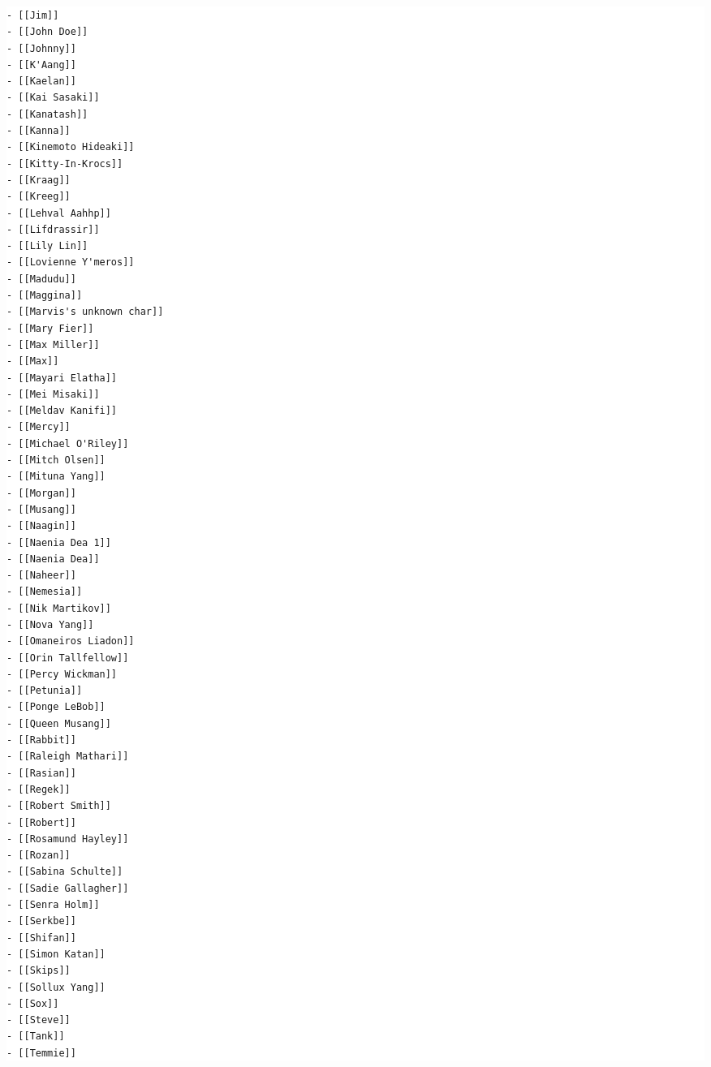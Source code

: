 	- [[Jim]]
	- [[John Doe]]
	- [[Johnny]]
	- [[K'Aang]]
	- [[Kaelan]]
	- [[Kai Sasaki]]
	- [[Kanatash]]
	- [[Kanna]]
	- [[Kinemoto Hideaki]]
	- [[Kitty-In-Krocs]]
	- [[Kraag]]
	- [[Kreeg]]
	- [[Lehval Aahhp]]
	- [[Lifdrassir]]
	- [[Lily Lin]]
	- [[Lovienne Y'meros]]
	- [[Madudu]]
	- [[Maggina]]
	- [[Marvis's unknown char]]
	- [[Mary Fier]]
	- [[Max Miller]]
	- [[Max]]
	- [[Mayari Elatha]]
	- [[Mei Misaki]]
	- [[Meldav Kanifi]]
	- [[Mercy]]
	- [[Michael O'Riley]]
	- [[Mitch Olsen]]
	- [[Mituna Yang]]
	- [[Morgan]]
	- [[Musang]]
	- [[Naagin]]
	- [[Naenia Dea 1]]
	- [[Naenia Dea]]
	- [[Naheer]]
	- [[Nemesia]]
	- [[Nik Martikov]]
	- [[Nova Yang]]
	- [[Omaneiros Liadon]]
	- [[Orin Tallfellow]]
	- [[Percy Wickman]]
	- [[Petunia]]
	- [[Ponge LeBob]]
	- [[Queen Musang]]
	- [[Rabbit]]
	- [[Raleigh Mathari]]
	- [[Rasian]]
	- [[Regek]]
	- [[Robert Smith]]
	- [[Robert]]
	- [[Rosamund Hayley]]
	- [[Rozan]]
	- [[Sabina Schulte]]
	- [[Sadie Gallagher]]
	- [[Senra Holm]]
	- [[Serkbe]]
	- [[Shifan]]
	- [[Simon Katan]]
	- [[Skips]]
	- [[Sollux Yang]]
	- [[Sox]]
	- [[Steve]]
	- [[Tank]]
	- [[Temmie]]